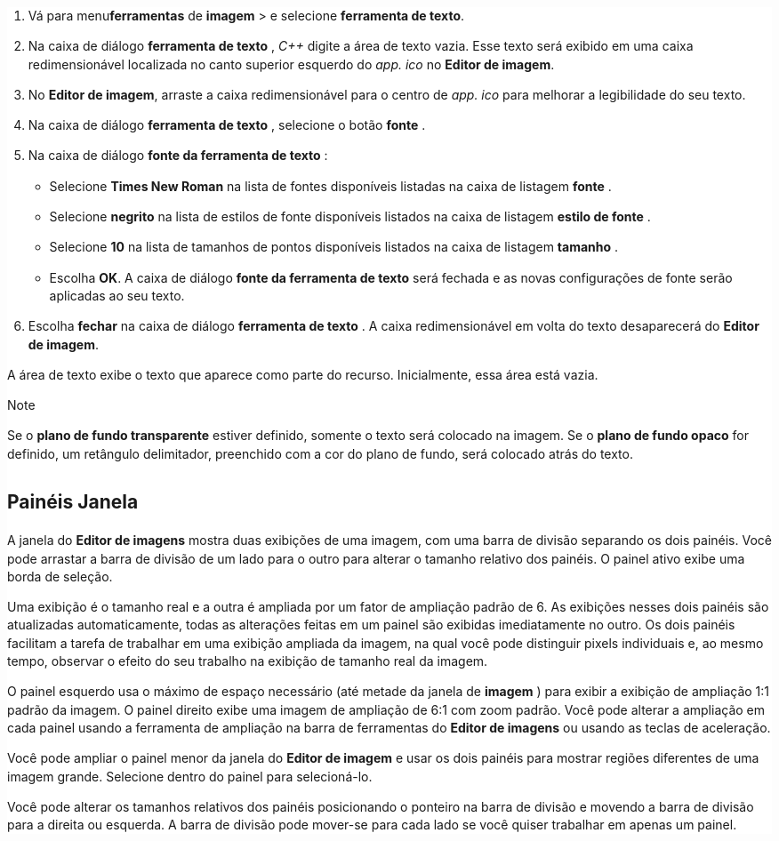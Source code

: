 1. Vá para menu**ferramentas** de **imagem** > e selecione **ferramenta de texto**.

1. Na caixa de diálogo **ferramenta de texto** , *C++* digite a área de texto vazia. Esse texto será exibido em uma caixa redimensionável localizada no canto superior esquerdo do *app. ico* no **Editor de imagem**.

1. No **Editor de imagem**, arraste a caixa redimensionável para o centro de *app. ico* para melhorar a legibilidade do seu texto.

1. Na caixa de diálogo **ferramenta de texto** , selecione o botão **fonte** .

1. Na caixa de diálogo **fonte da ferramenta de texto** :

   - Selecione **Times New Roman** na lista de fontes disponíveis listadas na caixa de listagem **fonte** .

   - Selecione **negrito** na lista de estilos de fonte disponíveis listados na caixa de listagem **estilo de fonte** .

   - Selecione **10** na lista de tamanhos de pontos disponíveis listados na caixa de listagem **tamanho** .

   - Escolha **OK**. A caixa de diálogo **fonte da ferramenta de texto** será fechada e as novas configurações de fonte serão aplicadas ao seu texto.

1. Escolha **fechar** na caixa de diálogo **ferramenta de texto** . A caixa redimensionável em volta do texto desaparecerá do **Editor de imagem**.

A área de texto exibe o texto que aparece como parte do recurso. Inicialmente, essa área está vazia.

> [!NOTE]
> Se o **plano de fundo transparente** estiver definido, somente o texto será colocado na imagem. Se o **plano de fundo opaco** for definido, um retângulo delimitador, preenchido com a cor do plano de fundo, será colocado atrás do texto.

## <a name="window-panes"></a>Painéis Janela

A janela do **Editor de imagens** mostra duas exibições de uma imagem, com uma barra de divisão separando os dois painéis. Você pode arrastar a barra de divisão de um lado para o outro para alterar o tamanho relativo dos painéis. O painel ativo exibe uma borda de seleção.

Uma exibição é o tamanho real e a outra é ampliada por um fator de ampliação padrão de 6. As exibições nesses dois painéis são atualizadas automaticamente, todas as alterações feitas em um painel são exibidas imediatamente no outro. Os dois painéis facilitam a tarefa de trabalhar em uma exibição ampliada da imagem, na qual você pode distinguir pixels individuais e, ao mesmo tempo, observar o efeito do seu trabalho na exibição de tamanho real da imagem.

O painel esquerdo usa o máximo de espaço necessário (até metade da janela de **imagem** ) para exibir a exibição de ampliação 1:1 padrão da imagem. O painel direito exibe uma imagem de ampliação de 6:1 com zoom padrão. Você pode alterar a ampliação em cada painel usando a ferramenta de ampliação na barra de ferramentas do **Editor de imagens** ou usando as teclas de aceleração.

Você pode ampliar o painel menor da janela do **Editor de imagem** e usar os dois painéis para mostrar regiões diferentes de uma imagem grande. Selecione dentro do painel para selecioná-lo.

Você pode alterar os tamanhos relativos dos painéis posicionando o ponteiro na barra de divisão e movendo a barra de divisão para a direita ou esquerda. A barra de divisão pode mover-se para cada lado se você quiser trabalhar em apenas um painel.
